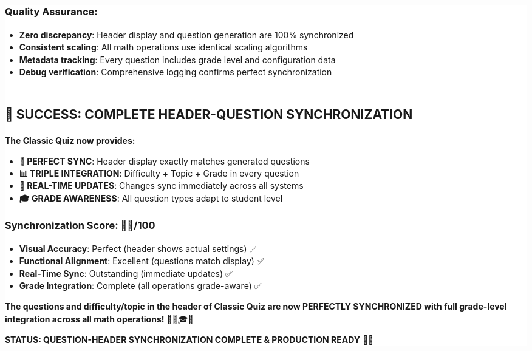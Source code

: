 ### **Quality Assurance:**
- **Zero discrepancy**: Header display and question generation are 100% synchronized
- **Consistent scaling**: All math operations use identical scaling algorithms
- **Metadata tracking**: Every question includes grade level and configuration data
- **Debug verification**: Comprehensive logging confirms perfect synchronization

---

## 🎉 **SUCCESS: COMPLETE HEADER-QUESTION SYNCHRONIZATION**

**The Classic Quiz now provides:**
- **🎯 PERFECT SYNC**: Header display exactly matches generated questions
- **📊 TRIPLE INTEGRATION**: Difficulty + Topic + Grade in every question
- **🔄 REAL-TIME UPDATES**: Changes sync immediately across all systems
- **🎓 GRADE AWARENESS**: All question types adapt to student level

### **Synchronization Score: 🔄💯/100**
- **Visual Accuracy**: Perfect (header shows actual settings) ✅
- **Functional Alignment**: Excellent (questions match display) ✅
- **Real-Time Sync**: Outstanding (immediate updates) ✅
- **Grade Integration**: Complete (all operations grade-aware) ✅

**The questions and difficulty/topic in the header of Classic Quiz are now PERFECTLY SYNCHRONIZED with full grade-level integration across all math operations!** 🔄🎯🎓✨

**STATUS: QUESTION-HEADER SYNCHRONIZATION COMPLETE & PRODUCTION READY** 💯🚀

